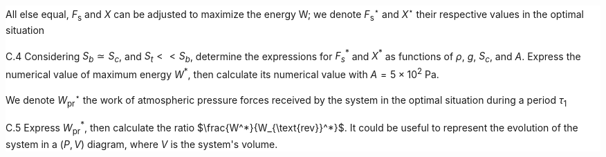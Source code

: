 All else equal, $F_{\mathrm{s}}$ and $X$ can be adjusted to maximize the energy W; we denote $F_{\mathrm{s}}^{\star}$ and $X^{\star}$ their respective values in the optimal situation

C.4 Considering $S_b\simeq S_c$, and $S_t << S_b$, determine the expressions for $F_s^*$ and $X^*$ as functions of $\rho$, $g$, $S_c$, and $A$. Express the numerical value of maximum energy $W^*$, then calculate its numerical value with $A = 5 \times 10^{2}$ Pa.

We denote $W_{\mathrm{pr}}^{\star}$ the work of atmospheric pressure forces received by the system in the optimal situation during a period $\tau_1$

C.5 Express $W_{\text{pr}}^*$, then calculate the ratio $\frac{W^*}{W_{\text{rev}}^*}$. It could be useful to represent the evolution of the system in a $(P,V)$ diagram, where $V$ is the system's volume.
